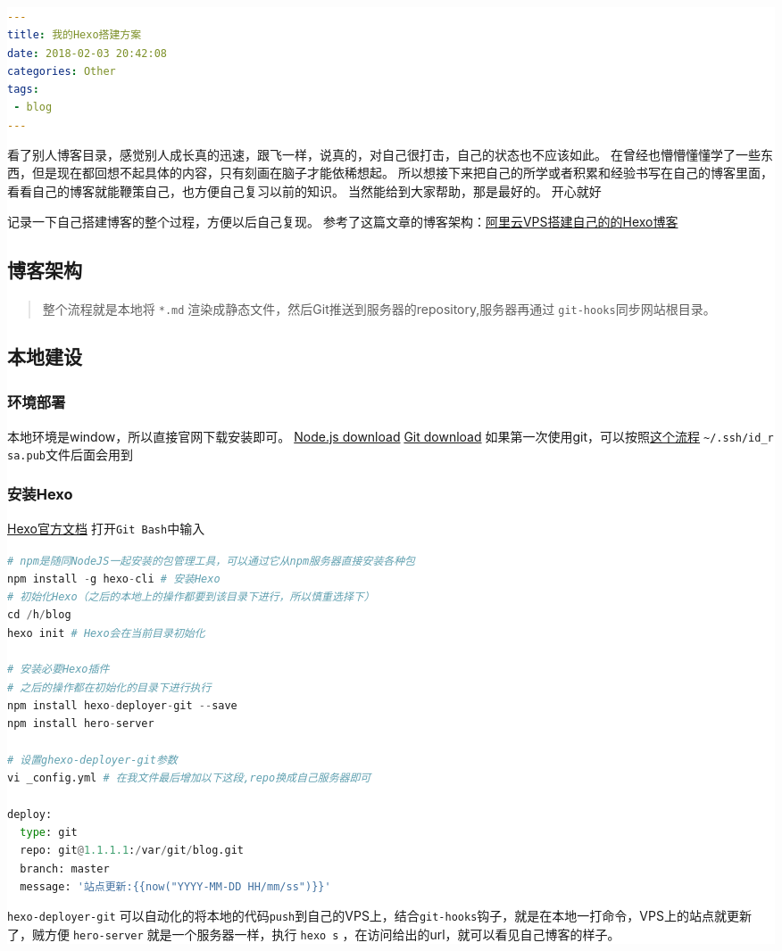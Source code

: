 ```yaml
---
title: 我的Hexo搭建方案
date: 2018-02-03 20:42:08
categories: Other
tags:
 - blog
---
```


看了别人博客目录，感觉别人成长真的迅速，跟飞一样，说真的，对自己很打击，自己的状态也不应该如此。
在曾经也懵懵懂懂学了一些东西，但是现在都回想不起具体的内容，只有刻画在脑子才能依稀想起。
所以想接下来把自己的所学或者积累和经验书写在自己的博客里面，看看自己的博客就能鞭策自己，也方便自己复习以前的知识。
当然能给到大家帮助，那是最好的。
开心就好



记录一下自己搭建博客的整个过程，方便以后自己复现。
参考了这篇文章的博客架构：[阿里云VPS搭建自己的的Hexo博客](https://segmentfault.com/a/1190000005723321)

## 博客架构

> 整个流程就是本地将 `*.md` 渲染成静态文件，然后Git推送到服务器的repository,服务器再通过 `git-hooks`同步网站根目录。


## 本地建设
### 环境部署
本地环境是window，所以直接官网下载安装即可。
[Node.js download](http://nodejs.cn/download/)
[Git download](https://git-scm.com/download/win)
如果第一次使用git，可以按照[这个流程](http://www.cnblogs.com/superGG1990/p/6844952.html)
`~/.ssh/id_rsa.pub`文件后面会用到

### 安装Hexo
[Hexo官方文档](https://hexo.io/zh-cn/docs/index.html#%E5%AE%89%E8%A3%85-Node-js)
打开`Git Bash`中输入
```python
# npm是随同NodeJS一起安装的包管理工具，可以通过它从npm服务器直接安装各种包
npm install -g hexo-cli # 安装Hexo
# 初始化Hexo（之后的本地上的操作都要到该目录下进行，所以慎重选择下）
cd /h/blog
hexo init # Hexo会在当前目录初始化

# 安装必要Hexo插件
# 之后的操作都在初始化的目录下进行执行
npm install hexo-deployer-git --save
npm install hero-server

# 设置ghexo-deployer-git参数
vi _config.yml # 在我文件最后增加以下这段,repo换成自己服务器即可

deploy:
  type: git
  repo: git@1.1.1.1:/var/git/blog.git
  branch: master
  message: '站点更新:{{now("YYYY-MM-DD HH/mm/ss")}}'
```
`hexo-deployer-git` 可以自动化的将本地的代码`push`到自己的VPS上，结合`git-hooks`钩子，就是在本地一打命令，VPS上的站点就更新了，贼方便
`hero-server` 就是一个服务器一样，执行 `hexo s` ，在访问给出的url，就可以看见自己博客的样子。
